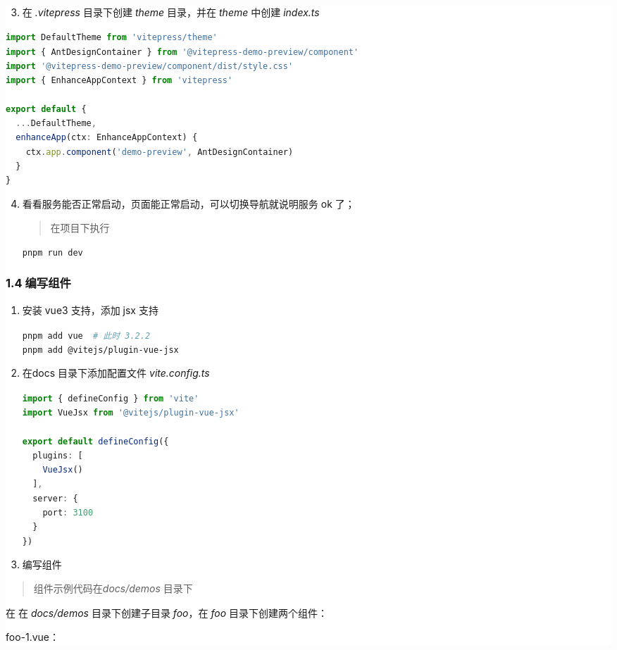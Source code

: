 3. 在 *.vitepress* 目录下创建 *theme* 目录，并在 *theme* 中创建 *index.ts*

```ts
import DefaultTheme from 'vitepress/theme'
import { AntDesignContainer } from '@vitepress-demo-preview/component'
import '@vitepress-demo-preview/component/dist/style.css'
import { EnhanceAppContext } from 'vitepress'

export default {
  ...DefaultTheme,
  enhanceApp(ctx: EnhanceAppContext) {
    ctx.app.component('demo-preview', AntDesignContainer)
  }
}
```

4. 看看服务能否正常启动，页面能正常启动，可以切换导航就说明服务 ok 了；

   > 在项目下执行

   ```sh
   pnpm run dev
   ```

### 1.4  编写组件

1. 安装  vue3 支持，添加 jsx 支持

   ```sh
   pnpm add vue  # 此时 3.2.2 
   pnpm add @vitejs/plugin-vue-jsx
   ```

2. 在docs 目录下添加配置文件 *vite.config.ts*

   ```ts
   import { defineConfig } from 'vite'
   import VueJsx from '@vitejs/plugin-vue-jsx'
   
   export default defineConfig({
     plugins: [
       VueJsx()
     ],
     server: {
       port: 3100
     }
   })
   ```

   

3. 编写组件

> 组件示例代码在*docs/demos* 目录下 

在 在 *docs/demos* 目录下创建子目录 *foo*，在 *foo* 目录下创建两个组件：

foo-1.vue：
